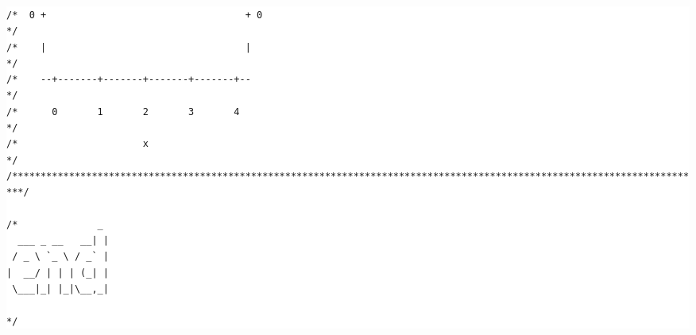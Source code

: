     /*  0 +                                   + 0                                                                             */
    /*    |                                   |                                                                               */
    /*    --+-------+-------+-------+-------+--                                                                               */
    /*      0       1       2       3       4                                                                                 */
    /*                      x                                                                                                 */
    /**************************************************************************************************************************/

    /*              _
      ___ _ __   __| |
     / _ \ `_ \ / _` |
    |  __/ | | | (_| |
     \___|_| |_|\__,_|

    */
